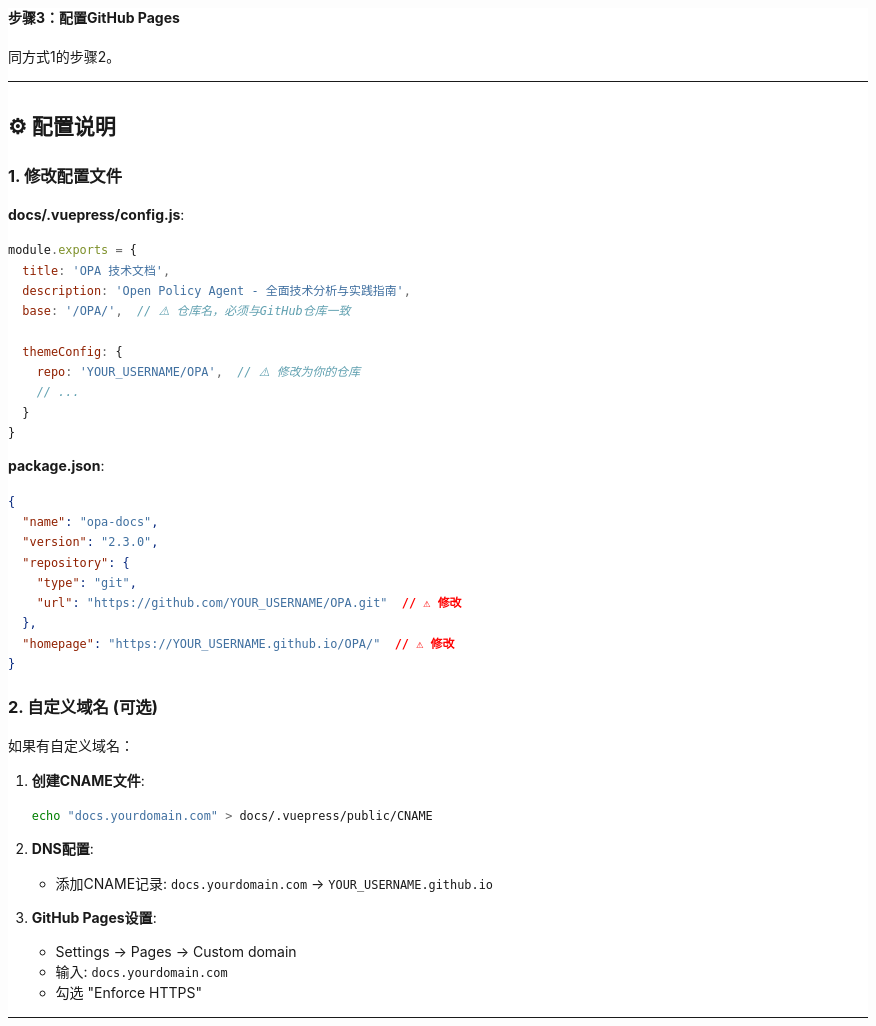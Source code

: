 #### 步骤3：配置GitHub Pages

同方式1的步骤2。

---

## ⚙️ 配置说明

### 1. 修改配置文件

**docs/.vuepress/config.js**:

```javascript
module.exports = {
  title: 'OPA 技术文档',
  description: 'Open Policy Agent - 全面技术分析与实践指南',
  base: '/OPA/',  // ⚠️ 仓库名，必须与GitHub仓库一致
  
  themeConfig: {
    repo: 'YOUR_USERNAME/OPA',  // ⚠️ 修改为你的仓库
    // ...
  }
}
```

**package.json**:

```json
{
  "name": "opa-docs",
  "version": "2.3.0",
  "repository": {
    "type": "git",
    "url": "https://github.com/YOUR_USERNAME/OPA.git"  // ⚠️ 修改
  },
  "homepage": "https://YOUR_USERNAME.github.io/OPA/"  // ⚠️ 修改
}
```

### 2. 自定义域名 (可选)

如果有自定义域名：

1. **创建CNAME文件**:

   ```bash
   echo "docs.yourdomain.com" > docs/.vuepress/public/CNAME
   ```

2. **DNS配置**:
   - 添加CNAME记录: `docs.yourdomain.com` → `YOUR_USERNAME.github.io`

3. **GitHub Pages设置**:
   - Settings → Pages → Custom domain
   - 输入: `docs.yourdomain.com`
   - 勾选 "Enforce HTTPS"

---